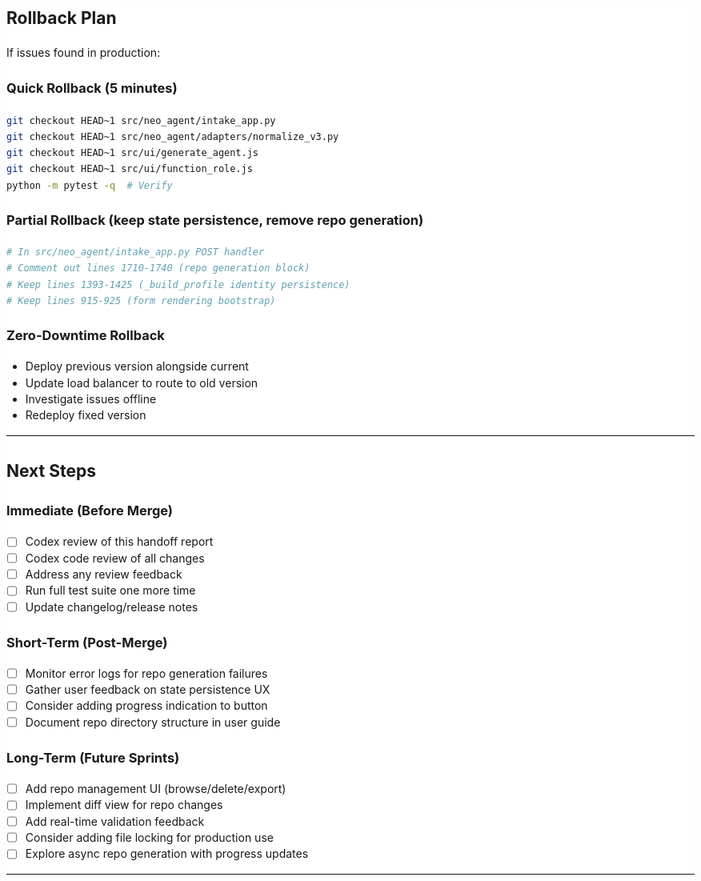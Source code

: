## Rollback Plan

If issues found in production:

### Quick Rollback (5 minutes)
```bash
git checkout HEAD~1 src/neo_agent/intake_app.py
git checkout HEAD~1 src/neo_agent/adapters/normalize_v3.py
git checkout HEAD~1 src/ui/generate_agent.js
git checkout HEAD~1 src/ui/function_role.js
python -m pytest -q  # Verify
```

### Partial Rollback (keep state persistence, remove repo generation)
```python
# In src/neo_agent/intake_app.py POST handler
# Comment out lines 1710-1740 (repo generation block)
# Keep lines 1393-1425 (_build_profile identity persistence)
# Keep lines 915-925 (form rendering bootstrap)
```

### Zero-Downtime Rollback
- Deploy previous version alongside current
- Update load balancer to route to old version
- Investigate issues offline
- Redeploy fixed version

---

## Next Steps

### Immediate (Before Merge)
- [ ] Codex review of this handoff report
- [ ] Codex code review of all changes
- [ ] Address any review feedback
- [ ] Run full test suite one more time
- [ ] Update changelog/release notes

### Short-Term (Post-Merge)
- [ ] Monitor error logs for repo generation failures
- [ ] Gather user feedback on state persistence UX
- [ ] Consider adding progress indication to button
- [ ] Document repo directory structure in user guide

### Long-Term (Future Sprints)
- [ ] Add repo management UI (browse/delete/export)
- [ ] Implement diff view for repo changes
- [ ] Add real-time validation feedback
- [ ] Consider adding file locking for production use
- [ ] Explore async repo generation with progress updates

---